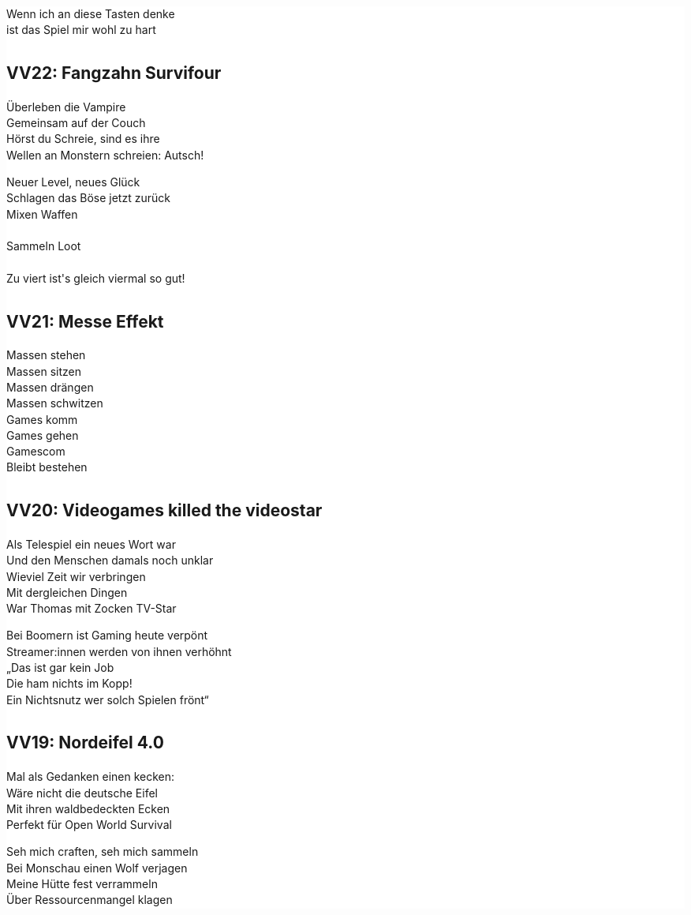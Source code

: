 Wenn ich an diese Tasten denke<br/>
ist das Spiel mir wohl zu hart

## VV22: Fangzahn Survifour

Überleben die Vampire<br/>
Gemeinsam auf der Couch<br/>
Hörst du Schreie, sind es ihre<br/>
Wellen an Monstern schreien: Autsch!

Neuer Level, neues Glück<br/>
Schlagen das Böse jetzt zurück<br/>
Mixen Waffen<br/><br/>
Sammeln Loot<br/><br/>
Zu viert ist's gleich viermal so gut!

## VV21: Messe Effekt

Massen stehen<br/>
Massen sitzen<br/>
Massen drängen<br/>
Massen schwitzen<br/>
Games komm<br/>
Games gehen<br/>
Gamescom<br/>
Bleibt bestehen

## VV20: Videogames killed the videostar

Als Telespiel ein neues Wort war<br/>
Und den Menschen damals noch unklar<br/>
Wieviel Zeit wir verbringen<br/>
Mit dergleichen Dingen<br/>
War Thomas mit Zocken TV-Star

Bei Boomern ist Gaming heute verpönt<br/>
Streamer:innen werden von ihnen verhöhnt<br/>
„Das ist gar kein Job<br/>
Die ham nichts im Kopp!<br/>
Ein Nichtsnutz wer solch Spielen frönt“

## VV19: Nordeifel 4.0

Mal als Gedanken einen kecken:<br/>
Wäre nicht die deutsche Eifel<br/>
Mit ihren waldbedeckten Ecken<br/>
Perfekt für Open World Survival

Seh mich craften, seh mich sammeln<br/>
Bei Monschau einen Wolf verjagen<br/>
Meine Hütte fest verrammeln<br/>
Über Ressourcenmangel klagen
